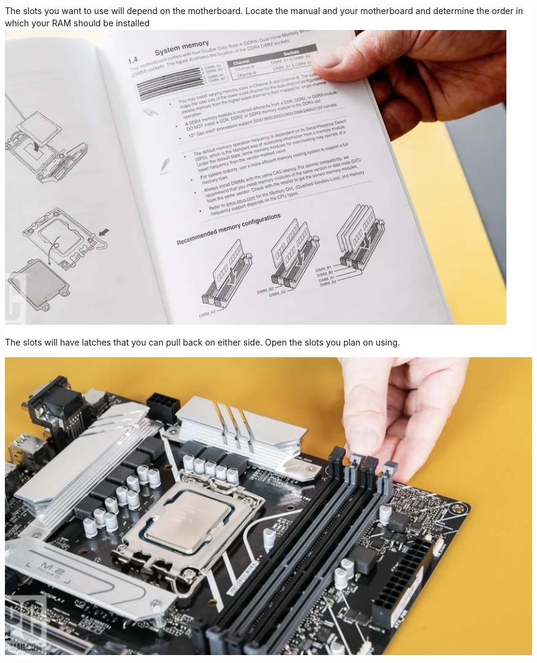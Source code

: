 
The slots you want to use will depend on the motherboard. Locate the manual and your motherboard and determine the order in which your RAM should be installed
![](media/08.png)

The slots will have latches that you can pull back on either side. Open the slots you plan on using.

![](media/09.png)
